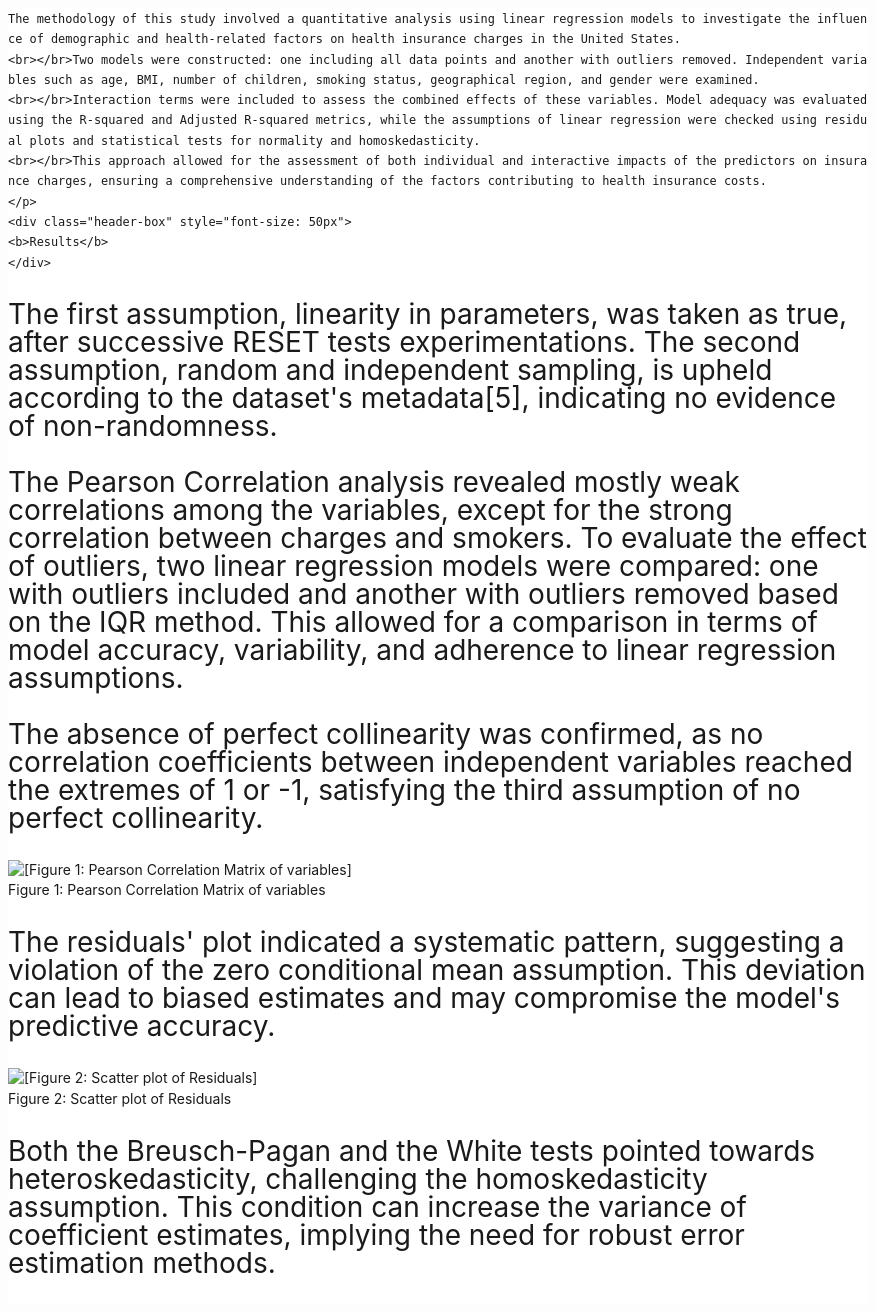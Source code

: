     The methodology of this study involved a quantitative analysis using linear regression models to investigate the influence of demographic and health-related factors on health insurance charges in the United States.
    <br></br>Two models were constructed: one including all data points and another with outliers removed. Independent variables such as age, BMI, number of children, smoking status, geographical region, and gender were examined.
    <br></br>Interaction terms were included to assess the combined effects of these variables. Model adequacy was evaluated using the R-squared and Adjusted R-squared metrics, while the assumptions of linear regression were checked using residual plots and statistical tests for normality and homoskedasticity.
    <br></br>This approach allowed for the assessment of both individual and interactive impacts of the predictors on insurance charges, ensuring a comprehensive understanding of the factors contributing to health insurance costs.
    </p>
    <div class="header-box" style="font-size: 50px">
    <b>Results</b>
    </div>
  <p style="font-size: 28px; line-height: 1;">
  The first assumption, linearity in parameters, was taken as true, after successive RESET tests experimentations. The second assumption, random and independent sampling, is upheld according to the dataset's metadata[5], indicating no evidence of non-randomness.
  </p>
  <p style="font-size: 28px; line-height: 1;">
  The Pearson Correlation analysis revealed mostly weak correlations among the variables, except for the strong correlation between charges and smokers. To evaluate the effect of outliers, two linear regression models were compared: one with outliers included and another with outliers removed based on the IQR method. This allowed for a comparison in terms of model accuracy, variability, and adherence to linear regression assumptions.
  </p>
  <p style="font-size: 28px; line-height: 1;">
  The absence of perfect collinearity was confirmed, as no correlation coefficients between independent variables reached the extremes of 1 or -1, satisfying the third assumption of no perfect collinearity.
  </p>

  <img src="F1.png" alt="[Figure 1: Pearson Correlation Matrix of variables]" style="display: block; margin-left: auto; margin-right: auto;">

  <figcaption>Figure 1: Pearson Correlation Matrix of variables</figcaption>

  <p style="font-size: 28px; line-height: 1;">
  The residuals' plot indicated a systematic pattern, suggesting a violation of the zero conditional mean assumption. This deviation can lead to biased estimates and may compromise the model's predictive accuracy.
  </p>

  </div>
  <div class="column">

  <img src="F2.png" alt="[Figure 2: Scatter plot of Residuals]" style="display: block; margin-left: auto; margin-right: auto;">

  <figcaption>Figure 2: Scatter plot of Residuals</figcaption>

  <p style="font-size: 28px; line-height: 1;">
  Both the Breusch-Pagan and the White tests pointed towards heteroskedasticity, challenging the homoskedasticity assumption. This condition can increase the variance of coefficient estimates, implying the need for robust error estimation methods.
  </p>
